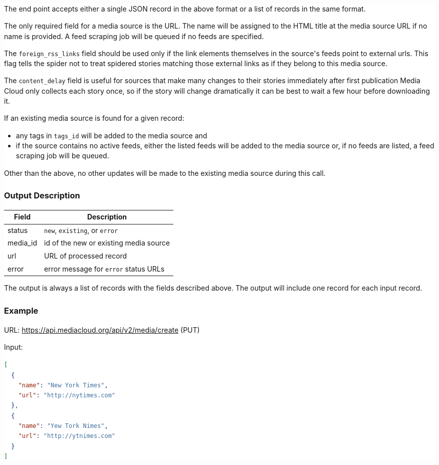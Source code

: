 The end point accepts either a single JSON record in the above format or a list of records in the same format.

The only required field for a media source is the URL.  The name will be assigned to the HTML title at the media source URL if no name is provided.  A feed scraping job will be queued if no feeds are specified.

The `foreign_rss_links` field should be used only if the link elements themselves in the source's feeds point to external urls.  This flag tells the spider not to treat spidered stories matching those external links as if they belong to this media source.

The `content_delay` field is useful for sources that make many changes to their stories immediately after first publication  Media Cloud only collects each story once, so if the story will change dramatically it can be best to wait a few hour before downloading it.

If an existing media source is found for a given record:

* any tags in `tags_id` will be added to the media source and
* if the source contains no active feeds, either the listed feeds will be added to the media source or, if no feeds are listed, a feed scraping job will be queued.

Other than the above, no other updates will be made to the existing media source during this call.

### Output Description

| Field    | Description                            |
| -------- | -------------------------------------- |
| status   | `new`, `existing`, or `error`          |
| media_id | id of the new or existing media source |
| url      | URL of processed record                |
| error    | error message for `error` status URLs  |


The output is always a list of records with the fields described above.  The output will include one record for each input record.

### Example

URL: https://api.mediacloud.org/api/v2/media/create (PUT)

Input:

```json
[
  {
    "name": "New York Times",
    "url": "http://nytimes.com"
  },
  {
    "name": "Yew Tork Nimes",
    "url": "http://ytnimes.com"
  }
]

```

